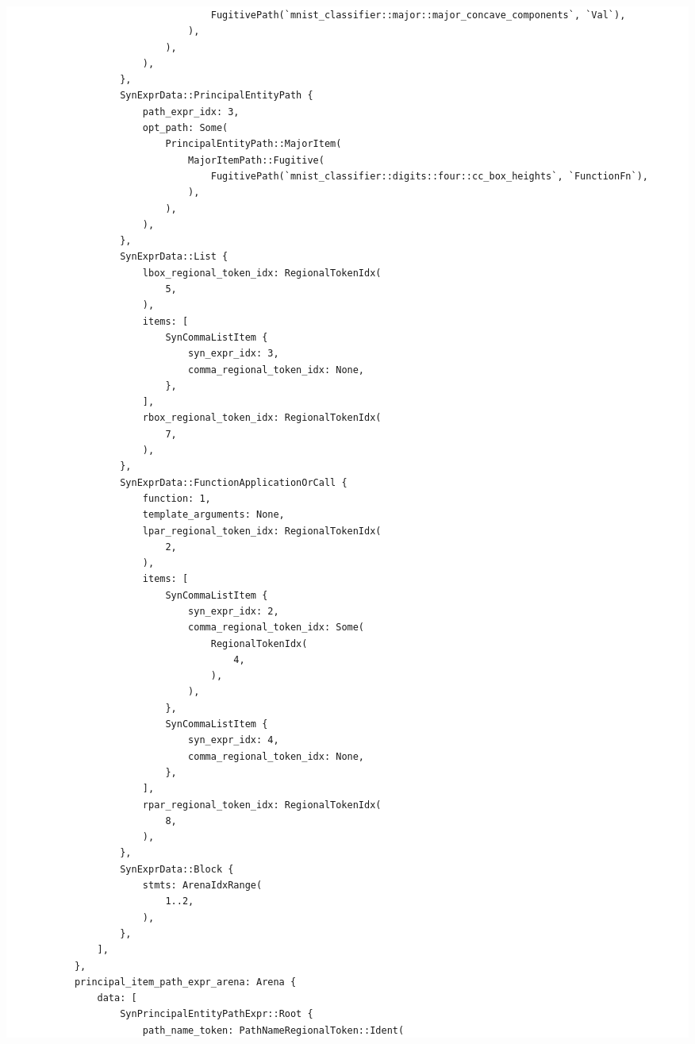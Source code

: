                                         FugitivePath(`mnist_classifier::major::major_concave_components`, `Val`),
                                    ),
                                ),
                            ),
                        },
                        SynExprData::PrincipalEntityPath {
                            path_expr_idx: 3,
                            opt_path: Some(
                                PrincipalEntityPath::MajorItem(
                                    MajorItemPath::Fugitive(
                                        FugitivePath(`mnist_classifier::digits::four::cc_box_heights`, `FunctionFn`),
                                    ),
                                ),
                            ),
                        },
                        SynExprData::List {
                            lbox_regional_token_idx: RegionalTokenIdx(
                                5,
                            ),
                            items: [
                                SynCommaListItem {
                                    syn_expr_idx: 3,
                                    comma_regional_token_idx: None,
                                },
                            ],
                            rbox_regional_token_idx: RegionalTokenIdx(
                                7,
                            ),
                        },
                        SynExprData::FunctionApplicationOrCall {
                            function: 1,
                            template_arguments: None,
                            lpar_regional_token_idx: RegionalTokenIdx(
                                2,
                            ),
                            items: [
                                SynCommaListItem {
                                    syn_expr_idx: 2,
                                    comma_regional_token_idx: Some(
                                        RegionalTokenIdx(
                                            4,
                                        ),
                                    ),
                                },
                                SynCommaListItem {
                                    syn_expr_idx: 4,
                                    comma_regional_token_idx: None,
                                },
                            ],
                            rpar_regional_token_idx: RegionalTokenIdx(
                                8,
                            ),
                        },
                        SynExprData::Block {
                            stmts: ArenaIdxRange(
                                1..2,
                            ),
                        },
                    ],
                },
                principal_item_path_expr_arena: Arena {
                    data: [
                        SynPrincipalEntityPathExpr::Root {
                            path_name_token: PathNameRegionalToken::Ident(
